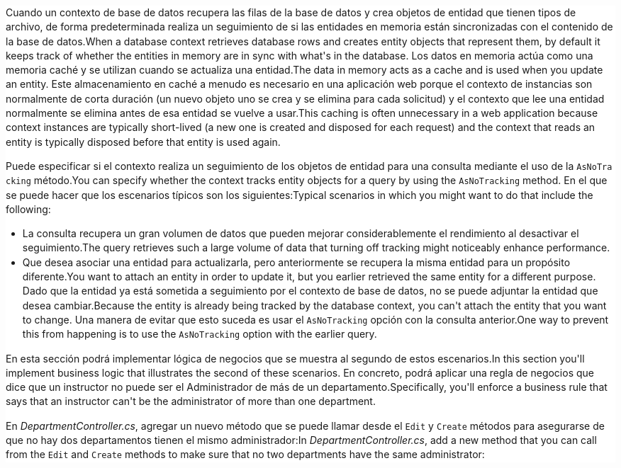 <span data-ttu-id="be7a3-191">Cuando un contexto de base de datos recupera las filas de la base de datos y crea objetos de entidad que tienen tipos de archivo, de forma predeterminada realiza un seguimiento de si las entidades en memoria están sincronizadas con el contenido de la base de datos.</span><span class="sxs-lookup"><span data-stu-id="be7a3-191">When a database context retrieves database rows and creates entity objects that represent them, by default it keeps track of whether the entities in memory are in sync with what's in the database.</span></span> <span data-ttu-id="be7a3-192">Los datos en memoria actúa como una memoria caché y se utilizan cuando se actualiza una entidad.</span><span class="sxs-lookup"><span data-stu-id="be7a3-192">The data in memory acts as a cache and is used when you update an entity.</span></span> <span data-ttu-id="be7a3-193">Este almacenamiento en caché a menudo es necesario en una aplicación web porque el contexto de instancias son normalmente de corta duración (un nuevo objeto uno se crea y se elimina para cada solicitud) y el contexto que lee una entidad normalmente se elimina antes de esa entidad se vuelve a usar.</span><span class="sxs-lookup"><span data-stu-id="be7a3-193">This caching is often unnecessary in a web application because context instances are typically short-lived (a new one is created and disposed for each request) and the context that reads an entity is typically disposed before that entity is used again.</span></span>

<span data-ttu-id="be7a3-194">Puede especificar si el contexto realiza un seguimiento de los objetos de entidad para una consulta mediante el uso de la `AsNoTracking` método.</span><span class="sxs-lookup"><span data-stu-id="be7a3-194">You can specify whether the context tracks entity objects for a query by using the `AsNoTracking` method.</span></span> <span data-ttu-id="be7a3-195">En el que se puede hacer que los escenarios típicos son los siguientes:</span><span class="sxs-lookup"><span data-stu-id="be7a3-195">Typical scenarios in which you might want to do that include the following:</span></span>

- <span data-ttu-id="be7a3-196">La consulta recupera un gran volumen de datos que pueden mejorar considerablemente el rendimiento al desactivar el seguimiento.</span><span class="sxs-lookup"><span data-stu-id="be7a3-196">The query retrieves such a large volume of data that turning off tracking might noticeably enhance performance.</span></span>
- <span data-ttu-id="be7a3-197">Que desea asociar una entidad para actualizarla, pero anteriormente se recupera la misma entidad para un propósito diferente.</span><span class="sxs-lookup"><span data-stu-id="be7a3-197">You want to attach an entity in order to update it, but you earlier retrieved the same entity for a different purpose.</span></span> <span data-ttu-id="be7a3-198">Dado que la entidad ya está sometida a seguimiento por el contexto de base de datos, no se puede adjuntar la entidad que desea cambiar.</span><span class="sxs-lookup"><span data-stu-id="be7a3-198">Because the entity is already being tracked by the database context, you can't attach the entity that you want to change.</span></span> <span data-ttu-id="be7a3-199">Una manera de evitar que esto suceda es usar el `AsNoTracking` opción con la consulta anterior.</span><span class="sxs-lookup"><span data-stu-id="be7a3-199">One way to prevent this from happening is to use the `AsNoTracking` option with the earlier query.</span></span>

<span data-ttu-id="be7a3-200">En esta sección podrá implementar lógica de negocios que se muestra al segundo de estos escenarios.</span><span class="sxs-lookup"><span data-stu-id="be7a3-200">In this section you'll implement business logic that illustrates the second of these scenarios.</span></span> <span data-ttu-id="be7a3-201">En concreto, podrá aplicar una regla de negocios que dice que un instructor no puede ser el Administrador de más de un departamento.</span><span class="sxs-lookup"><span data-stu-id="be7a3-201">Specifically, you'll enforce a business rule that says that an instructor can't be the administrator of more than one department.</span></span>

<span data-ttu-id="be7a3-202">En *DepartmentController.cs*, agregar un nuevo método que se puede llamar desde el `Edit` y `Create` métodos para asegurarse de que no hay dos departamentos tienen el mismo administrador:</span><span class="sxs-lookup"><span data-stu-id="be7a3-202">In *DepartmentController.cs*, add a new method that you can call from the `Edit` and `Create` methods to make sure that no two departments have the same administrator:</span></span>
